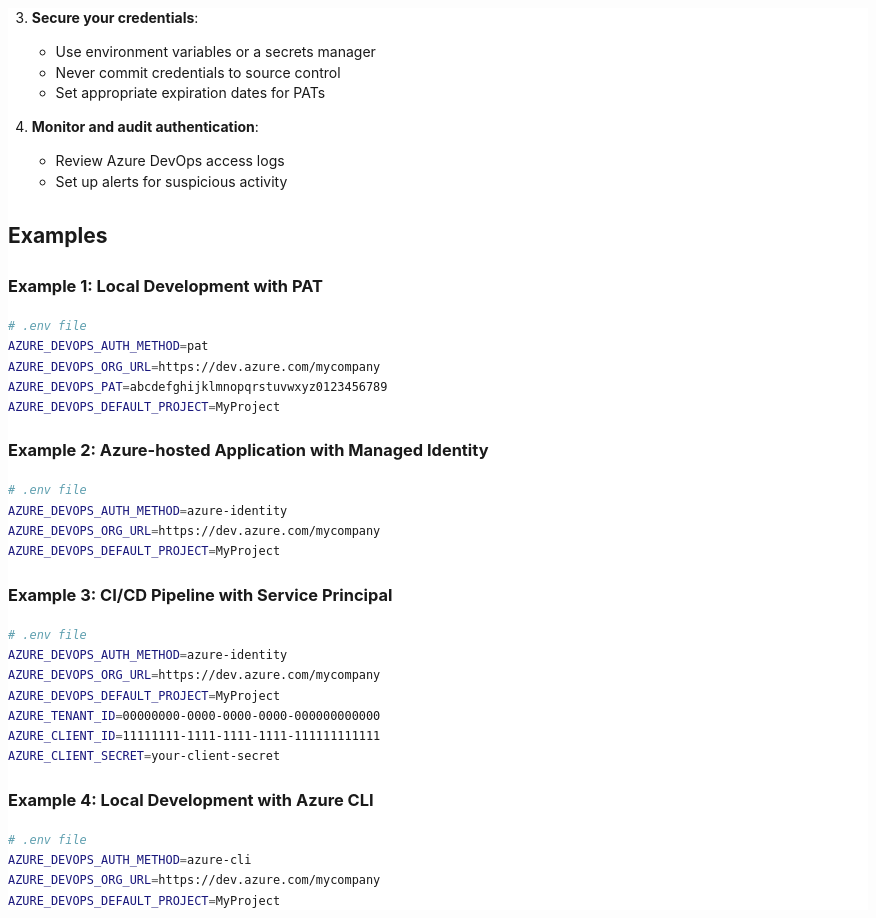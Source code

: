 3. **Secure your credentials**:

   - Use environment variables or a secrets manager
   - Never commit credentials to source control
   - Set appropriate expiration dates for PATs

4. **Monitor and audit authentication**:
   - Review Azure DevOps access logs
   - Set up alerts for suspicious activity

## Examples

### Example 1: Local Development with PAT

```bash
# .env file
AZURE_DEVOPS_AUTH_METHOD=pat
AZURE_DEVOPS_ORG_URL=https://dev.azure.com/mycompany
AZURE_DEVOPS_PAT=abcdefghijklmnopqrstuvwxyz0123456789
AZURE_DEVOPS_DEFAULT_PROJECT=MyProject
```

### Example 2: Azure-hosted Application with Managed Identity

```bash
# .env file
AZURE_DEVOPS_AUTH_METHOD=azure-identity
AZURE_DEVOPS_ORG_URL=https://dev.azure.com/mycompany
AZURE_DEVOPS_DEFAULT_PROJECT=MyProject
```

### Example 3: CI/CD Pipeline with Service Principal

```bash
# .env file
AZURE_DEVOPS_AUTH_METHOD=azure-identity
AZURE_DEVOPS_ORG_URL=https://dev.azure.com/mycompany
AZURE_DEVOPS_DEFAULT_PROJECT=MyProject
AZURE_TENANT_ID=00000000-0000-0000-0000-000000000000
AZURE_CLIENT_ID=11111111-1111-1111-1111-111111111111
AZURE_CLIENT_SECRET=your-client-secret
```

### Example 4: Local Development with Azure CLI

```bash
# .env file
AZURE_DEVOPS_AUTH_METHOD=azure-cli
AZURE_DEVOPS_ORG_URL=https://dev.azure.com/mycompany
AZURE_DEVOPS_DEFAULT_PROJECT=MyProject
```
